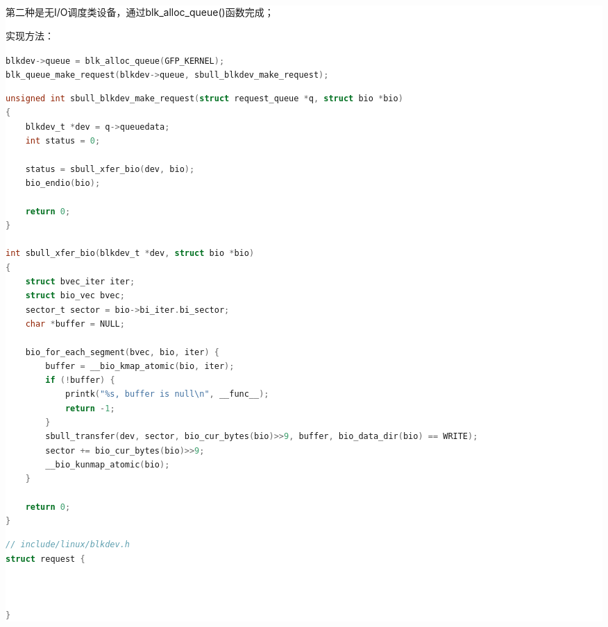 第二种是无I/O调度类设备，通过blk_alloc_queue()函数完成；

实现方法：

```c
blkdev->queue = blk_alloc_queue(GFP_KERNEL);
blk_queue_make_request(blkdev->queue, sbull_blkdev_make_request);
```





```c
unsigned int sbull_blkdev_make_request(struct request_queue *q, struct bio *bio)
{
    blkdev_t *dev = q->queuedata;
    int status = 0;

    status = sbull_xfer_bio(dev, bio);
    bio_endio(bio);

    return 0;
}

int sbull_xfer_bio(blkdev_t *dev, struct bio *bio)
{
    struct bvec_iter iter;
    struct bio_vec bvec;
    sector_t sector = bio->bi_iter.bi_sector;
    char *buffer = NULL;

    bio_for_each_segment(bvec, bio, iter) {
        buffer = __bio_kmap_atomic(bio, iter);
        if (!buffer) {
            printk("%s, buffer is null\n", __func__);
            return -1;
        }
        sbull_transfer(dev, sector, bio_cur_bytes(bio)>>9, buffer, bio_data_dir(bio) == WRITE);
        sector += bio_cur_bytes(bio)>>9;
        __bio_kunmap_atomic(bio);
    }

    return 0;
}
```










```c
// include/linux/blkdev.h
struct request {

    

}
```
